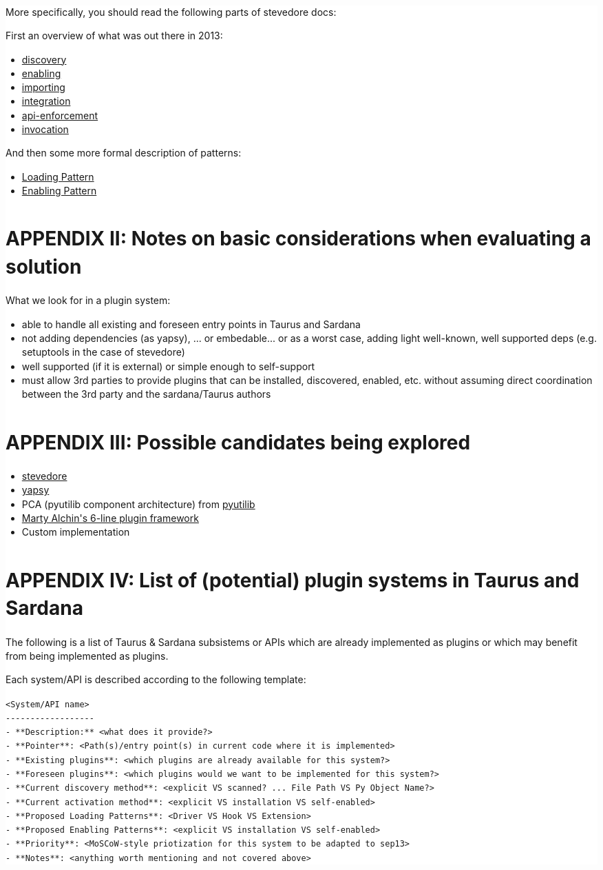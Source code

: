 More specifically, you should read the following parts of stevedore docs:

First an overview of what was out there in 2013:

- [discovery](http://docs.openstack.org/developer/stevedore/essays/pycon2013.html#discovery)
- [enabling](http://docs.openstack.org/developer/stevedore/essays/pycon2013.html#enabling)
- [importing](http://docs.openstack.org/developer/stevedore/essays/pycon2013.html#importing)
- [integration](http://docs.openstack.org/developer/stevedore/essays/pycon2013.html#application-plugin-integration)
- [api-enforcement](http://docs.openstack.org/developer/stevedore/essays/pycon2013.html#api-enforcement)
- [invocation](http://docs.openstack.org/developer/stevedore/essays/pycon2013.html#invocation)

And then some more formal description of patterns:

- [Loading Pattern](http://docs.openstack.org/developer/stevedore/patterns_loading.html)
- [Enabling Pattern](http://docs.openstack.org/developer/stevedore/patterns_enabling.html)

APPENDIX II: Notes on basic considerations when evaluating a solution
=====================================================================

What we look for in a plugin system:

- able to handle all existing and foreseen entry points in Taurus and Sardana
- not adding dependencies (as yapsy), ... or embedable... or as a worst case, adding light well-known, well supported deps (e.g. setuptools in the case of stevedore)
- well supported (if it is external) or simple enough to self-support
- must allow 3rd parties to provide plugins that can be installed, discovered, enabled, etc. without assuming direct coordination between the 3rd party and the sardana/Taurus authors

APPENDIX III: Possible candidates being explored
=================================================

- [stevedore](https://pypi.python.org/pypi/stevedore)
- [yapsy](https://pypi.python.org/pypi/Yapsy)
- PCA (pyutilib component architecture) from [pyutilib](https://software.sandia.gov/trac/pyutilib)
- [Marty Alchin's 6-line plugin framework](http://martyalchin.com/2008/jan/10/simple-plugin-framework/)
- Custom implementation

APPENDIX IV: List of (potential) plugin systems in Taurus and Sardana
=====================================================================

The following is a list of Taurus & Sardana subsistems or APIs which are already implemented as plugins or which may benefit from being implemented as plugins.

Each system/API is described according to the following template:

~~~~~~~~~~~~~~~~~~~~~~~~~~~~~~~~~~~~~~~~
<System/API name>
------------------
- **Description:** <what does it provide?>
- **Pointer**: <Path(s)/entry point(s) in current code where it is implemented>
- **Existing plugins**: <which plugins are already available for this system?>
- **Foreseen plugins**: <which plugins would we want to be implemented for this system?>
- **Current discovery method**: <explicit VS scanned? ... File Path VS Py Object Name?>
- **Current activation method**: <explicit VS installation VS self-enabled>
- **Proposed Loading Patterns**: <Driver VS Hook VS Extension>
- **Proposed Enabling Patterns**: <explicit VS installation VS self-enabled>
- **Priority**: <MoSCoW-style priotization for this system to be adapted to sep13>
- **Notes**: <anything worth mentioning and not covered above>
~~~~~~~~~~~~~~~~~~~~~~~~~~~~~~~~~~~~~~~~
